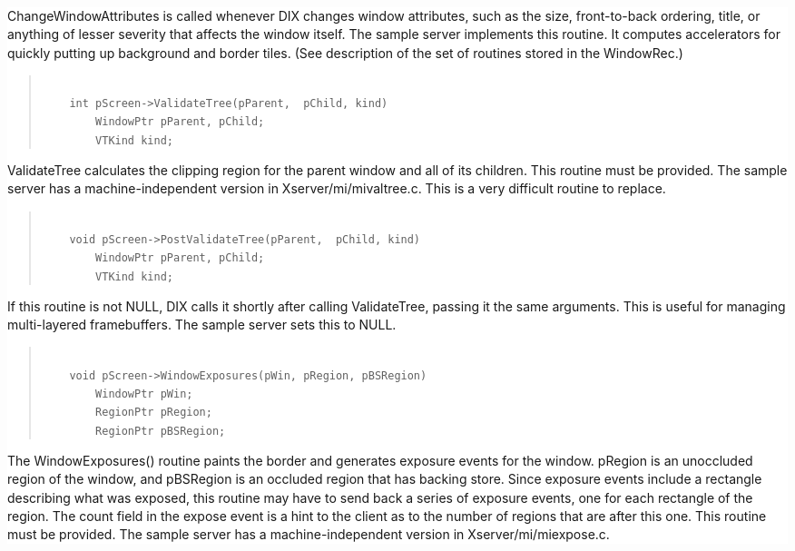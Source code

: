 ChangeWindowAttributes is called whenever DIX changes window attributes,
such as the size, front-to-back ordering, title, or anything of lesser
severity that affects the window itself. The sample server implements
this routine. It computes accelerators for quickly putting up background
and border tiles. (See description of the set of routines stored in the
WindowRec.)

> 
> 
> ``` 
> 
>     int pScreen->ValidateTree(pParent,  pChild, kind)
>         WindowPtr pParent, pChild;
>         VTKind kind;
> ```

ValidateTree calculates the clipping region for the parent window and
all of its children. This routine must be provided. The sample server
has a machine-independent version in Xserver/mi/mivaltree.c. This is a
very difficult routine to replace.

> 
> 
> ``` 
> 
>     void pScreen->PostValidateTree(pParent,  pChild, kind)
>         WindowPtr pParent, pChild;
>         VTKind kind;
> ```

If this routine is not NULL, DIX calls it shortly after calling
ValidateTree, passing it the same arguments. This is useful for managing
multi-layered framebuffers. The sample server sets this to NULL.

> 
> 
> ``` 
> 
>     void pScreen->WindowExposures(pWin, pRegion, pBSRegion)
>         WindowPtr pWin;
>         RegionPtr pRegion;
>         RegionPtr pBSRegion;
> ```

The WindowExposures() routine paints the border and generates exposure
events for the window. pRegion is an unoccluded region of the window,
and pBSRegion is an occluded region that has backing store. Since
exposure events include a rectangle describing what was exposed, this
routine may have to send back a series of exposure events, one for each
rectangle of the region. The count field in the expose event is a hint
to the client as to the number of regions that are after this one. This
routine must be provided. The sample server has a machine-independent
version in Xserver/mi/miexpose.c.
